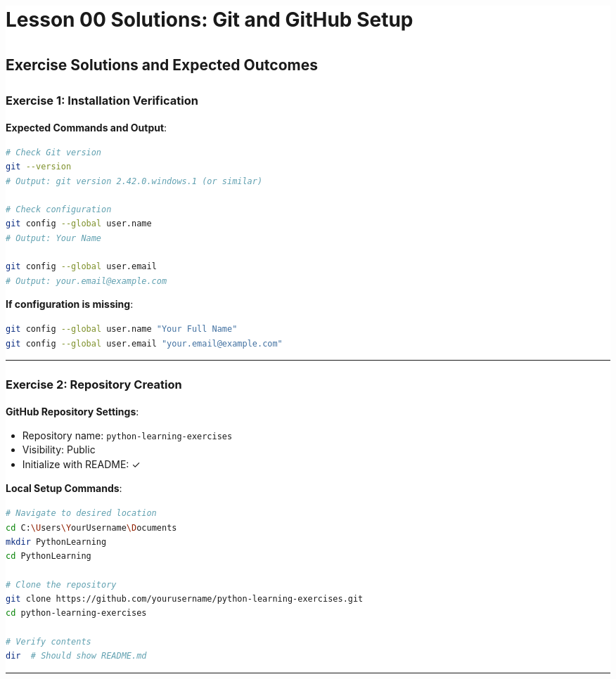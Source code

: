 # Lesson 00 Solutions: Git and GitHub Setup

## Exercise Solutions and Expected Outcomes

### Exercise 1: Installation Verification

**Expected Commands and Output**:
```bash
# Check Git version
git --version
# Output: git version 2.42.0.windows.1 (or similar)

# Check configuration
git config --global user.name
# Output: Your Name

git config --global user.email
# Output: your.email@example.com
```

**If configuration is missing**:
```bash
git config --global user.name "Your Full Name"
git config --global user.email "your.email@example.com"
```

---

### Exercise 2: Repository Creation

**GitHub Repository Settings**:
- Repository name: `python-learning-exercises`
- Visibility: Public
- Initialize with README: ✓

**Local Setup Commands**:
```bash
# Navigate to desired location
cd C:\Users\YourUsername\Documents
mkdir PythonLearning
cd PythonLearning

# Clone the repository
git clone https://github.com/yourusername/python-learning-exercises.git
cd python-learning-exercises

# Verify contents
dir  # Should show README.md
```

---
